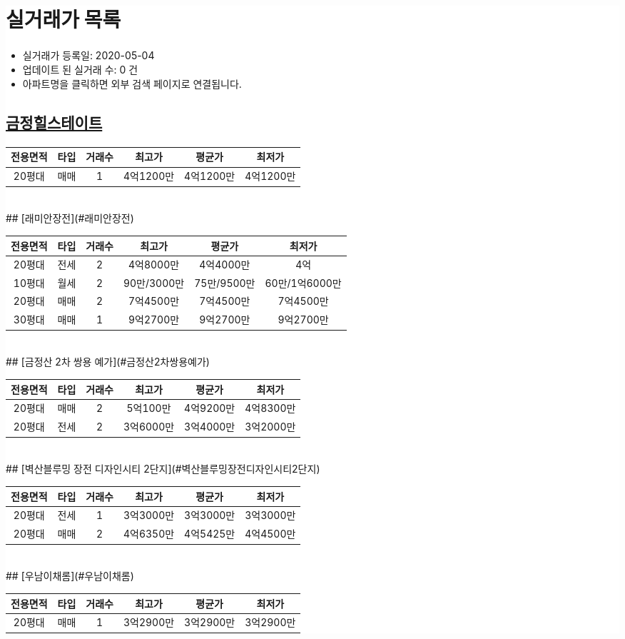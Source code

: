 

# 실거래가 목록
- 실거래가 등록일: 2020-05-04
- 업데이트 된 실거래 수: 0 건
- 아파트명을 클릭하면 외부 검색 페이지로 연결됩니다.

## [금정힐스테이트](#금정힐스테이트)

|전용면적|타입|거래수|최고가|평균가|최저가|
|:---:|:---:|:---:|:---:|:---:|:---:|
|20평대|<span class="deal-type-1">매매</span>|1|4억1200만|4억1200만|4억1200만|

<br/>
## [래미안장전](#래미안장전)

|전용면적|타입|거래수|최고가|평균가|최저가|
|:---:|:---:|:---:|:---:|:---:|:---:|
|20평대|<span class="deal-type-2">전세</span>|2|4억8000만|4억4000만|4억|
|10평대|<span class="deal-type-3">월세</span>|2|90만/3000만|75만/9500만|60만/1억6000만|
|20평대|<span class="deal-type-1">매매</span>|2|7억4500만|7억4500만|7억4500만|
|30평대|<span class="deal-type-1">매매</span>|1|9억2700만|9억2700만|9억2700만|

<br/>
## [금정산 2차 쌍용 예가](#금정산2차쌍용예가)

|전용면적|타입|거래수|최고가|평균가|최저가|
|:---:|:---:|:---:|:---:|:---:|:---:|
|20평대|<span class="deal-type-1">매매</span>|2|5억100만|4억9200만|4억8300만|
|20평대|<span class="deal-type-2">전세</span>|2|3억6000만|3억4000만|3억2000만|

<br/>
## [벽산블루밍 장전 디자인시티 2단지](#벽산블루밍장전디자인시티2단지)

|전용면적|타입|거래수|최고가|평균가|최저가|
|:---:|:---:|:---:|:---:|:---:|:---:|
|20평대|<span class="deal-type-2">전세</span>|1|3억3000만|3억3000만|3억3000만|
|20평대|<span class="deal-type-1">매매</span>|2|4억6350만|4억5425만|4억4500만|

<br/>
## [우남이채롬](#우남이채롬)

|전용면적|타입|거래수|최고가|평균가|최저가|
|:---:|:---:|:---:|:---:|:---:|:---:|
|20평대|<span class="deal-type-1">매매</span>|1|3억2900만|3억2900만|3억2900만|
